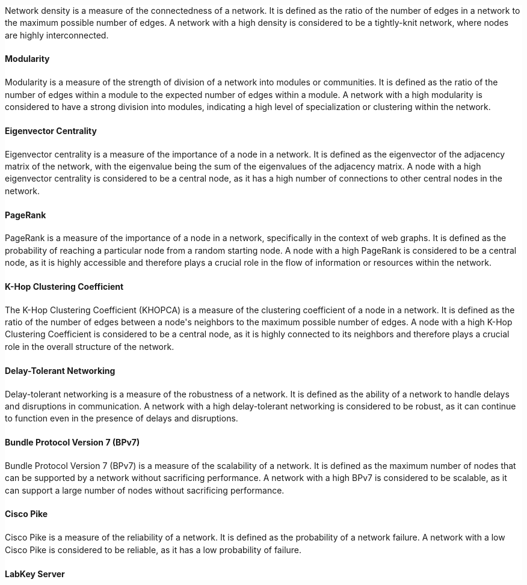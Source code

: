 Network density is a measure of the connectedness of a network. It is defined as the ratio of the number of edges in a network to the maximum possible number of edges. A network with a high density is considered to be a tightly-knit network, where nodes are highly interconnected.

#### Modularity

Modularity is a measure of the strength of division of a network into modules or communities. It is defined as the ratio of the number of edges within a module to the expected number of edges within a module. A network with a high modularity is considered to have a strong division into modules, indicating a high level of specialization or clustering within the network.

#### Eigenvector Centrality

Eigenvector centrality is a measure of the importance of a node in a network. It is defined as the eigenvector of the adjacency matrix of the network, with the eigenvalue being the sum of the eigenvalues of the adjacency matrix. A node with a high eigenvector centrality is considered to be a central node, as it has a high number of connections to other central nodes in the network.

#### PageRank

PageRank is a measure of the importance of a node in a network, specifically in the context of web graphs. It is defined as the probability of reaching a particular node from a random starting node. A node with a high PageRank is considered to be a central node, as it is highly accessible and therefore plays a crucial role in the flow of information or resources within the network.

#### K-Hop Clustering Coefficient

The K-Hop Clustering Coefficient (KHOPCA) is a measure of the clustering coefficient of a node in a network. It is defined as the ratio of the number of edges between a node's neighbors to the maximum possible number of edges. A node with a high K-Hop Clustering Coefficient is considered to be a central node, as it is highly connected to its neighbors and therefore plays a crucial role in the overall structure of the network.

#### Delay-Tolerant Networking

Delay-tolerant networking is a measure of the robustness of a network. It is defined as the ability of a network to handle delays and disruptions in communication. A network with a high delay-tolerant networking is considered to be robust, as it can continue to function even in the presence of delays and disruptions.

#### Bundle Protocol Version 7 (BPv7)

Bundle Protocol Version 7 (BPv7) is a measure of the scalability of a network. It is defined as the maximum number of nodes that can be supported by a network without sacrificing performance. A network with a high BPv7 is considered to be scalable, as it can support a large number of nodes without sacrificing performance.

#### Cisco Pike

Cisco Pike is a measure of the reliability of a network. It is defined as the probability of a network failure. A network with a low Cisco Pike is considered to be reliable, as it has a low probability of failure.

#### LabKey Server
